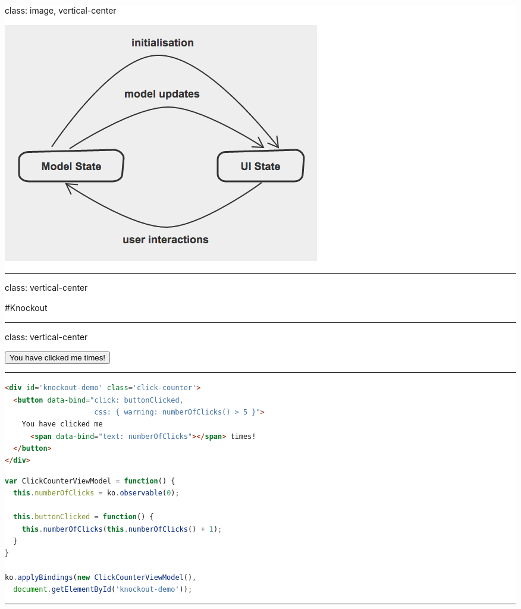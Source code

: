 class: image, vertical-center

![](assets/manual-ui.png)

---
class: vertical-center

#Knockout

---
class: vertical-center

<div id='knockout-demo' class='click-counter'>
  <button data-bind="click: buttonClicked, css: { warning: numberOfClicks() > 5 }">
    You have clicked me <span data-bind="text: numberOfClicks"></span> times!
  </button>
</div>

---

```html
<div id='knockout-demo' class='click-counter'>
  <button data-bind="click: buttonClicked,
                     css: { warning: numberOfClicks() > 5 }">
    You have clicked me
      <span data-bind="text: numberOfClicks"></span> times!
  </button>
</div>
```

```javascript
var ClickCounterViewModel = function() {
  this.numberOfClicks = ko.observable(0);

  this.buttonClicked = function() {
    this.numberOfClicks(this.numberOfClicks() + 1);
  }
}

ko.applyBindings(new ClickCounterViewModel(),
  document.getElementById('knockout-demo'));
```

---
